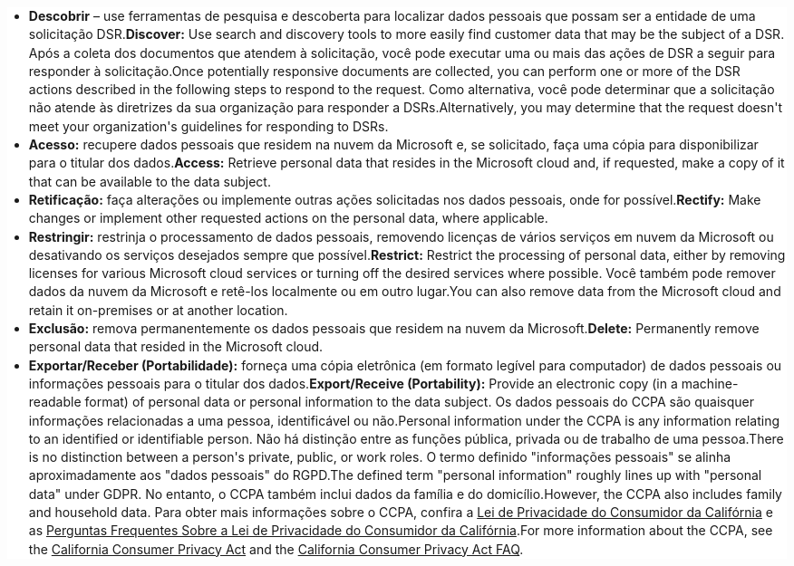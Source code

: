 - <span data-ttu-id="4fd70-119">**Descobrir** – use ferramentas de pesquisa e descoberta para localizar dados pessoais que possam ser a entidade de uma solicitação DSR.</span><span class="sxs-lookup"><span data-stu-id="4fd70-119">**Discover:** Use search and discovery tools to more easily find customer data that may be the subject of a DSR.</span></span> <span data-ttu-id="4fd70-120">Após a coleta dos documentos que atendem à solicitação, você pode executar uma ou mais das ações de DSR a seguir para responder à solicitação.</span><span class="sxs-lookup"><span data-stu-id="4fd70-120">Once potentially responsive documents are collected, you can perform one or more of the DSR actions described in the following steps to respond to the request.</span></span> <span data-ttu-id="4fd70-121">Como alternativa, você pode determinar que a solicitação não atende às diretrizes da sua organização para responder a DSRs.</span><span class="sxs-lookup"><span data-stu-id="4fd70-121">Alternatively, you may determine that the request doesn't meet your organization's guidelines for responding to DSRs.</span></span>
- <span data-ttu-id="4fd70-122">**Acesso:** recupere dados pessoais que residem na nuvem da Microsoft e, se solicitado, faça uma cópia para disponibilizar para o titular dos dados.</span><span class="sxs-lookup"><span data-stu-id="4fd70-122">**Access:** Retrieve personal data that resides in the Microsoft cloud and, if requested, make a copy of it that can be available to the data subject.</span></span>
- <span data-ttu-id="4fd70-123">**Retificação:** faça alterações ou implemente outras ações solicitadas nos dados pessoais, onde for possível.</span><span class="sxs-lookup"><span data-stu-id="4fd70-123">**Rectify:** Make changes or implement other requested actions on the personal data, where applicable.</span></span>
- <span data-ttu-id="4fd70-124">**Restringir:** restrinja o processamento de dados pessoais, removendo licenças de vários serviços em nuvem da Microsoft ou desativando os serviços desejados sempre que possível.</span><span class="sxs-lookup"><span data-stu-id="4fd70-124">**Restrict:** Restrict the processing of personal data, either by removing licenses for various Microsoft cloud services or turning off the desired services where possible.</span></span> <span data-ttu-id="4fd70-125">Você também pode remover dados da nuvem da Microsoft e retê-los localmente ou em outro lugar.</span><span class="sxs-lookup"><span data-stu-id="4fd70-125">You can also remove data from the Microsoft cloud and retain it on-premises or at another location.</span></span>
- <span data-ttu-id="4fd70-126">**Exclusão:** remova permanentemente os dados pessoais que residem na nuvem da Microsoft.</span><span class="sxs-lookup"><span data-stu-id="4fd70-126">**Delete:** Permanently remove personal data that resided in the Microsoft cloud.</span></span>
- <span data-ttu-id="4fd70-127">**Exportar/Receber (Portabilidade):** forneça uma cópia eletrônica (em formato legível para computador) de dados pessoais ou informações pessoais para o titular dos dados.</span><span class="sxs-lookup"><span data-stu-id="4fd70-127">**Export/Receive (Portability):** Provide an electronic copy (in a machine-readable format) of personal data or personal information to the data subject.</span></span> <span data-ttu-id="4fd70-128">Os dados pessoais do CCPA são quaisquer informações relacionadas a uma pessoa, identificável ou não.</span><span class="sxs-lookup"><span data-stu-id="4fd70-128">Personal information under the CCPA is any information relating to an identified or identifiable person.</span></span> <span data-ttu-id="4fd70-129">Não há distinção entre as funções pública, privada ou de trabalho de uma pessoa.</span><span class="sxs-lookup"><span data-stu-id="4fd70-129">There is no distinction between a person's private, public, or work roles.</span></span> <span data-ttu-id="4fd70-130">O termo definido "informações pessoais" se alinha aproximadamente aos "dados pessoais" do RGPD.</span><span class="sxs-lookup"><span data-stu-id="4fd70-130">The defined term "personal information" roughly lines up with "personal data" under GDPR.</span></span> <span data-ttu-id="4fd70-131">No entanto, o CCPA também inclui dados da família e do domicílio.</span><span class="sxs-lookup"><span data-stu-id="4fd70-131">However, the CCPA also includes family and household data.</span></span> <span data-ttu-id="4fd70-132">Para obter mais informações sobre o CCPA, confira a [Lei de Privacidade do Consumidor da Califórnia](offering-ccpa.md) e as [Perguntas Frequentes Sobre a Lei de Privacidade do Consumidor da Califórnia](ccpa-faq.md).</span><span class="sxs-lookup"><span data-stu-id="4fd70-132">For more information about the CCPA, see the [California Consumer Privacy Act](offering-ccpa.md) and the [California Consumer Privacy Act FAQ](ccpa-faq.md).</span></span>

